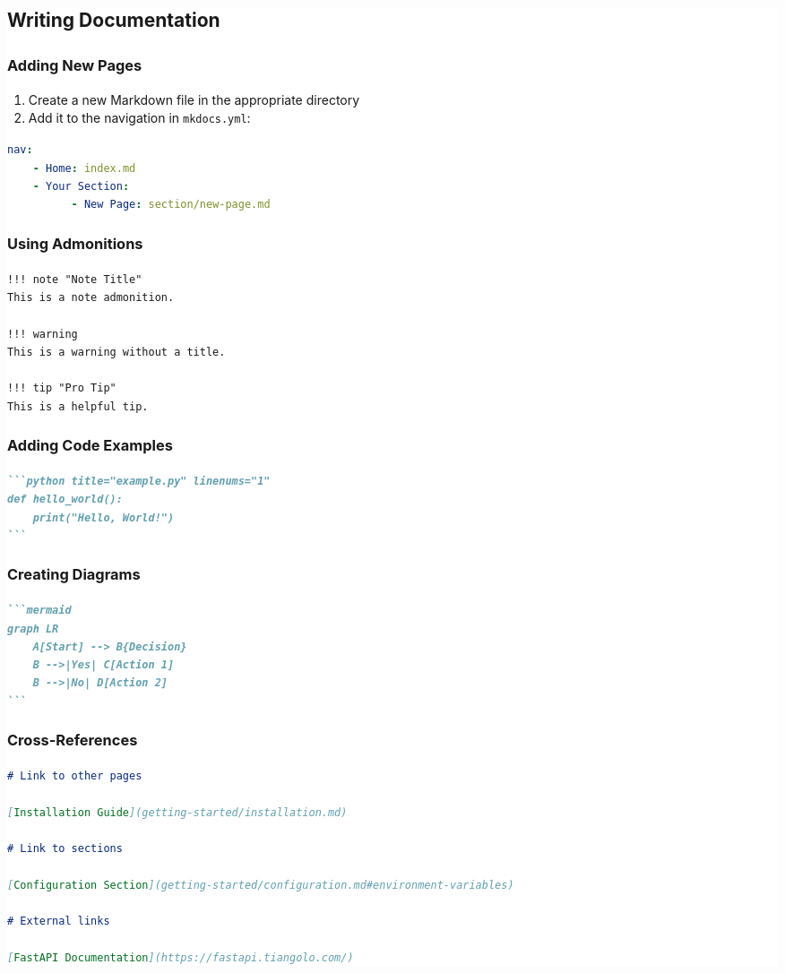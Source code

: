 ## Writing Documentation

### Adding New Pages

1. Create a new Markdown file in the appropriate directory
2. Add it to the navigation in `mkdocs.yml`:

```yaml
nav:
    - Home: index.md
    - Your Section:
          - New Page: section/new-page.md
```

### Using Admonitions

```markdown
!!! note "Note Title"
This is a note admonition.

!!! warning
This is a warning without a title.

!!! tip "Pro Tip"
This is a helpful tip.
```

### Adding Code Examples

````markdown
```python title="example.py" linenums="1"
def hello_world():
    print("Hello, World!")
```
````

### Creating Diagrams

````markdown
```mermaid
graph LR
    A[Start] --> B{Decision}
    B -->|Yes| C[Action 1]
    B -->|No| D[Action 2]
```
````

### Cross-References

```markdown
# Link to other pages

[Installation Guide](getting-started/installation.md)

# Link to sections

[Configuration Section](getting-started/configuration.md#environment-variables)

# External links

[FastAPI Documentation](https://fastapi.tiangolo.com/)
```
